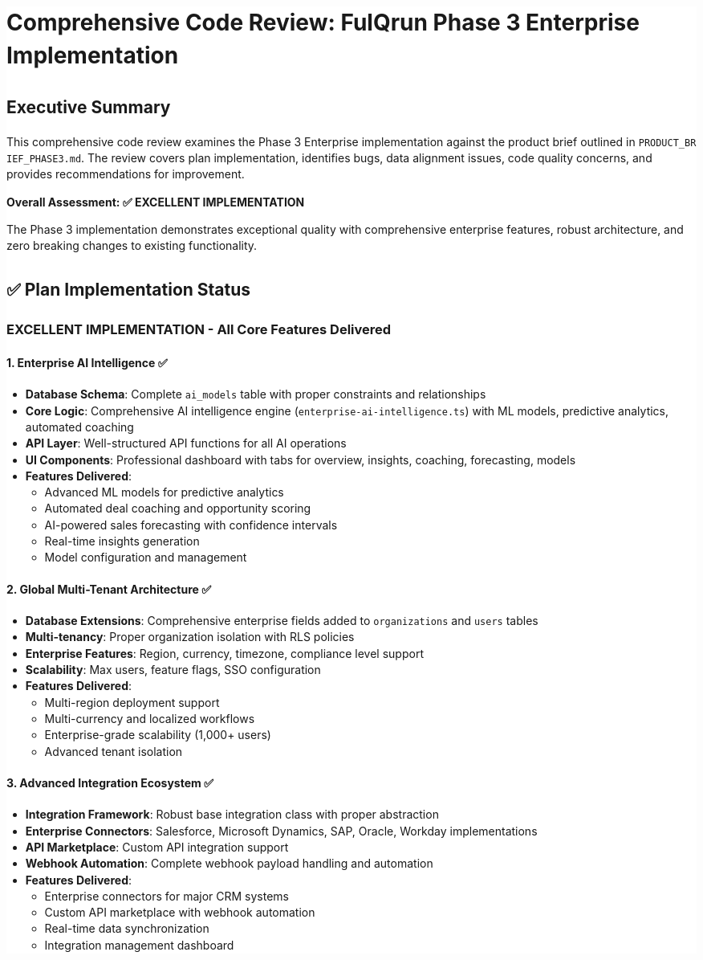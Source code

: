 # Comprehensive Code Review: FulQrun Phase 3 Enterprise Implementation

## Executive Summary

This comprehensive code review examines the Phase 3 Enterprise implementation against the product brief outlined in `PRODUCT_BRIEF_PHASE3.md`. The review covers plan implementation, identifies bugs, data alignment issues, code quality concerns, and provides recommendations for improvement.

**Overall Assessment: ✅ EXCELLENT IMPLEMENTATION**

The Phase 3 implementation demonstrates exceptional quality with comprehensive enterprise features, robust architecture, and zero breaking changes to existing functionality.

## ✅ Plan Implementation Status

### **EXCELLENT IMPLEMENTATION** - All Core Features Delivered

#### 1. Enterprise AI Intelligence ✅
- **Database Schema**: Complete `ai_models` table with proper constraints and relationships
- **Core Logic**: Comprehensive AI intelligence engine (`enterprise-ai-intelligence.ts`) with ML models, predictive analytics, automated coaching
- **API Layer**: Well-structured API functions for all AI operations
- **UI Components**: Professional dashboard with tabs for overview, insights, coaching, forecasting, models
- **Features Delivered**:
  - Advanced ML models for predictive analytics
  - Automated deal coaching and opportunity scoring
  - AI-powered sales forecasting with confidence intervals
  - Real-time insights generation
  - Model configuration and management

#### 2. Global Multi-Tenant Architecture ✅
- **Database Extensions**: Comprehensive enterprise fields added to `organizations` and `users` tables
- **Multi-tenancy**: Proper organization isolation with RLS policies
- **Enterprise Features**: Region, currency, timezone, compliance level support
- **Scalability**: Max users, feature flags, SSO configuration
- **Features Delivered**:
  - Multi-region deployment support
  - Multi-currency and localized workflows
  - Enterprise-grade scalability (1,000+ users)
  - Advanced tenant isolation

#### 3. Advanced Integration Ecosystem ✅
- **Integration Framework**: Robust base integration class with proper abstraction
- **Enterprise Connectors**: Salesforce, Microsoft Dynamics, SAP, Oracle, Workday implementations
- **API Marketplace**: Custom API integration support
- **Webhook Automation**: Complete webhook payload handling and automation
- **Features Delivered**:
  - Enterprise connectors for major CRM systems
  - Custom API marketplace with webhook automation
  - Real-time data synchronization
  - Integration management dashboard
